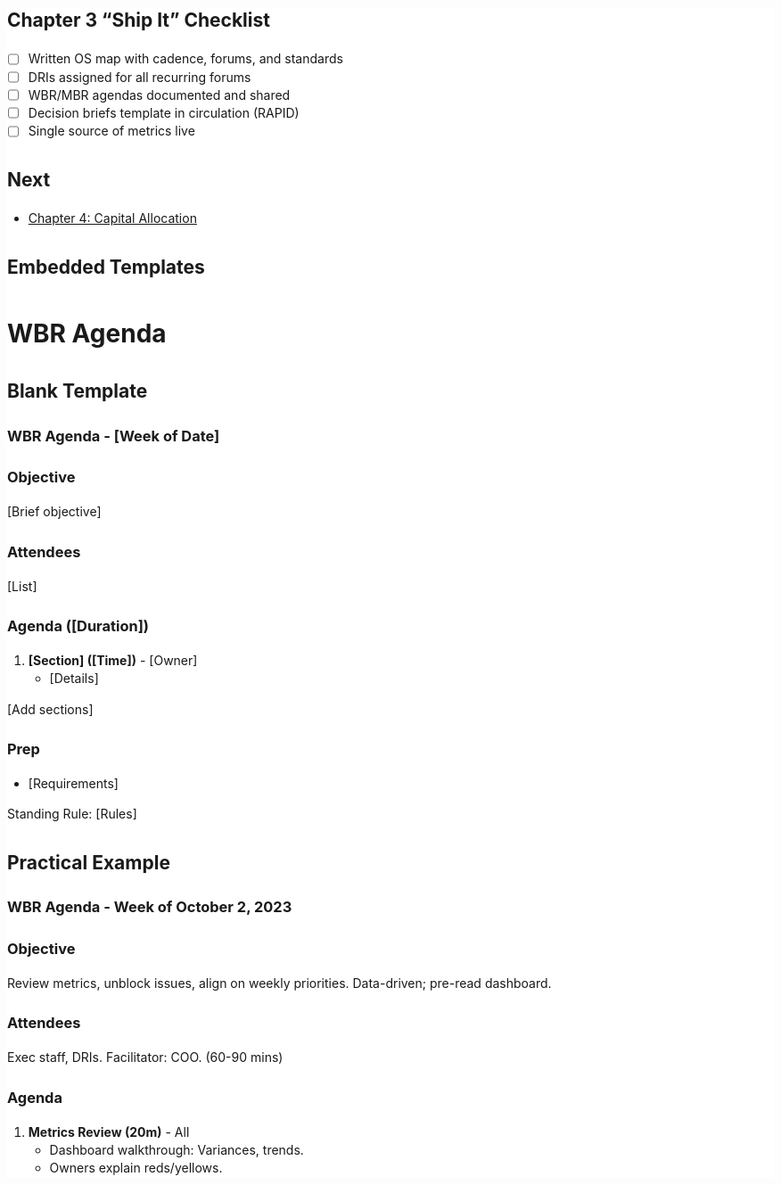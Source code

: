 ## Chapter 3 “Ship It” Checklist
- [ ] Written OS map with cadence, forums, and standards
- [ ] DRIs assigned for all recurring forums
- [ ] WBR/MBR agendas documented and shared
- [ ] Decision briefs template in circulation (RAPID)
- [ ] Single source of metrics live

## Next
- [Chapter 4: Capital Allocation](executive_leadership_301_chapter_4.md)

## Embedded Templates

# WBR Agenda

## Blank Template

### WBR Agenda - [Week of Date]

### Objective
[Brief objective]

### Attendees
[List]

### Agenda ([Duration])
1. **[Section] ([Time])** - [Owner]  
   - [Details]

[Add sections]

### Prep
- [Requirements]

Standing Rule: [Rules]

## Practical Example

### WBR Agenda - Week of October 2, 2023

### Objective
Review metrics, unblock issues, align on weekly priorities. Data-driven; pre-read dashboard.

### Attendees
Exec staff, DRIs. Facilitator: COO. (60-90 mins)

### Agenda
1. **Metrics Review (20m)** - All  
   - Dashboard walkthrough: Variances, trends.  
   - Owners explain reds/yellows.
